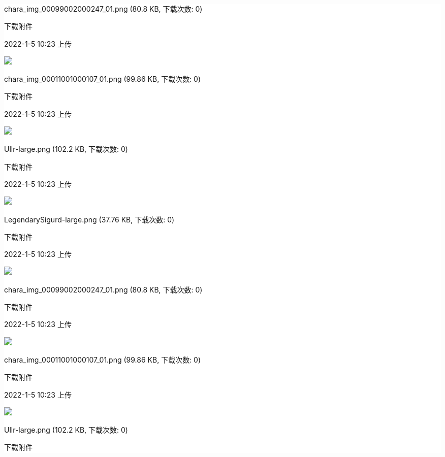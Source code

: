 chara_img_00099002000247_01.png
(80.8 KB, 下载次数: 0)

下载附件

2022-1-5 10:23 上传

<img src="https://img.saraba1st.com/forum/202201/05/102357kid48pwahwpafyqz.png" referrerpolicy="no-referrer">

chara_img_00011001000107_01.png
(99.86 KB, 下载次数: 0)

下载附件

2022-1-5 10:23 上传

<img src="https://img.saraba1st.com/forum/202201/05/102357buvvdv877ggda1mv.png" referrerpolicy="no-referrer">

Ullr-large.png
(102.2 KB, 下载次数: 0)

下载附件

2022-1-5 10:23 上传

<img src="https://img.saraba1st.com/forum/202201/05/102357r9zcna6hipiuqc6a.png" referrerpolicy="no-referrer">

LegendarySigurd-large.png
(37.76 KB, 下载次数: 0)

下载附件

2022-1-5 10:23 上传

<img src="https://img.saraba1st.com/forum/202201/05/102358obnldo4mmjm6mqx6.png" referrerpolicy="no-referrer">

chara_img_00099002000247_01.png
(80.8 KB, 下载次数: 0)

下载附件

2022-1-5 10:23 上传

<img src="https://img.saraba1st.com/forum/202201/05/102325u48xpxqxgyxpaxbq.png" referrerpolicy="no-referrer">

chara_img_00011001000107_01.png
(99.86 KB, 下载次数: 0)

下载附件

2022-1-5 10:23 上传

<img src="https://img.saraba1st.com/forum/202201/05/102325pkknknsjady4likd.png" referrerpolicy="no-referrer">

Ullr-large.png
(102.2 KB, 下载次数: 0)

下载附件
